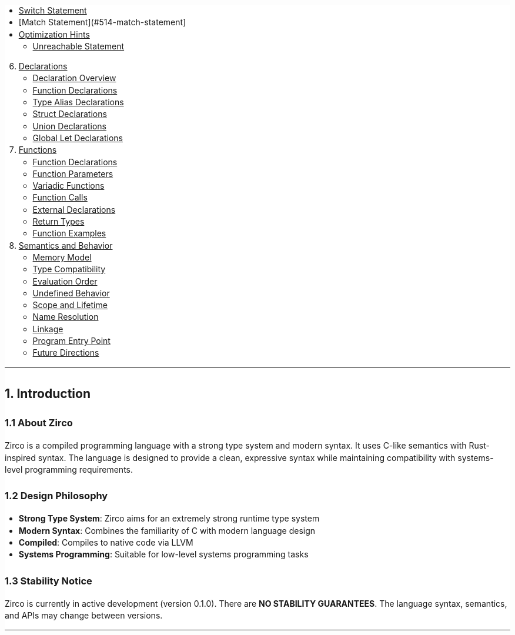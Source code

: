   - [Switch Statement](#513-switch-statement)
   - [Match Statement](#514-match-statement]
   - [Optimization Hints](#515-optimization-hints)
     - [Unreachable Statement](#5151-unreachable-statement)
6. [Declarations](#6-declarations)
   - [Declaration Overview](#61-declaration-overview)
   - [Function Declarations](#62-function-declarations)
   - [Type Alias Declarations](#63-type-alias-declarations)
   - [Struct Declarations](#64-struct-declarations)
   - [Union Declarations](#65-union-declarations)
   - [Global Let Declarations](#66-global-let-declarations)
7. [Functions](#7-functions)
   - [Function Declarations](#71-function-declarations)
   - [Function Parameters](#72-function-parameters)
   - [Variadic Functions](#73-variadic-functions)
   - [Function Calls](#74-function-calls)
   - [External Declarations](#75-external-declarations)
   - [Return Types](#76-return-types)
   - [Function Examples](#77-function-examples)
8. [Semantics and Behavior](#8-semantics-and-behavior)
   - [Memory Model](#81-memory-model)
   - [Type Compatibility](#82-type-compatibility)
   - [Evaluation Order](#83-evaluation-order)
   - [Undefined Behavior](#84-undefined-behavior)
   - [Scope and Lifetime](#85-scope-and-lifetime)
   - [Name Resolution](#86-name-resolution)
   - [Linkage](#87-linkage)
   - [Program Entry Point](#88-program-entry-point)
   - [Future Directions](#89-future-directions)

---

## 1. Introduction

### 1.1 About Zirco

Zirco is a compiled programming language with a strong type system and modern syntax. It uses C-like semantics with Rust-inspired syntax. The language is designed to provide a clean, expressive syntax while maintaining compatibility with systems-level programming requirements.

### 1.2 Design Philosophy

- **Strong Type System**: Zirco aims for an extremely strong runtime type system
- **Modern Syntax**: Combines the familiarity of C with modern language design
- **Compiled**: Compiles to native code via LLVM
- **Systems Programming**: Suitable for low-level systems programming tasks

### 1.3 Stability Notice

Zirco is currently in active development (version 0.1.0). There are **NO STABILITY GUARANTEES**. The language syntax, semantics, and APIs may change between versions.

---